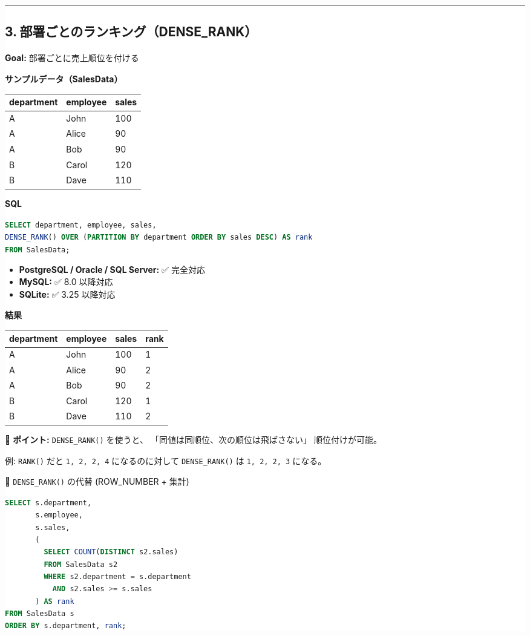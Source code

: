 

---

## 3. 部署ごとのランキング（DENSE_RANK）

**Goal:** 部署ごとに売上順位を付ける

**サンプルデータ（SalesData）**

|department|employee|sales|
|---|---|---|
|A|John|100|
|A|Alice|90|
|A|Bob|90|
|B|Carol|120|
|B|Dave|110|

**SQL**

```sql
SELECT department, employee, sales,
DENSE_RANK() OVER (PARTITION BY department ORDER BY sales DESC) AS rank
FROM SalesData;
```
- **PostgreSQL / Oracle / SQL Server:** ✅ 完全対応
- **MySQL:** ✅ 8.0 以降対応
- **SQLite:** ✅ 3.25 以降対応

**結果**

|department|employee|sales|rank|
|---|---|---|---|
|A|John|100|1|
|A|Alice|90|2|
|A|Bob|90|2|
|B|Carol|120|1|
|B|Dave|110|2|

📌 **ポイント:** `DENSE_RANK()` を使うと、
「同値は同順位、次の順位は飛ばさない」
順位付けが可能。

例: `RANK()` だと `1, 2, 2, 4` になるのに対して
`DENSE_RANK()` は `1, 2, 2, 3` になる。


🚀 `DENSE_RANK()` の代替 (ROW_NUMBER + 集計)

```sql
SELECT s.department,
       s.employee,
       s.sales,
       (
         SELECT COUNT(DISTINCT s2.sales)
         FROM SalesData s2
         WHERE s2.department = s.department
           AND s2.sales >= s.sales
       ) AS rank
FROM SalesData s
ORDER BY s.department, rank;
```
